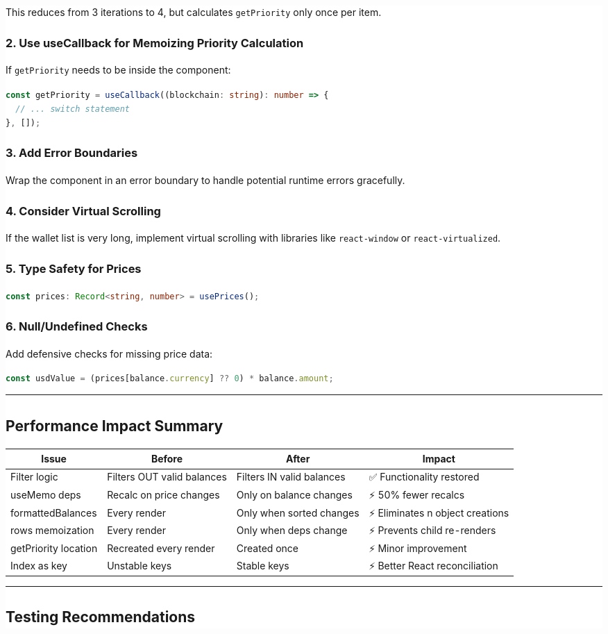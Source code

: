 This reduces from 3 iterations to 4, but calculates `getPriority` only once per item.

### 2. **Use useCallback for Memoizing Priority Calculation**
If `getPriority` needs to be inside the component:

```typescript
const getPriority = useCallback((blockchain: string): number => {
  // ... switch statement
}, []);
```

### 3. **Add Error Boundaries**
Wrap the component in an error boundary to handle potential runtime errors gracefully.

### 4. **Consider Virtual Scrolling**
If the wallet list is very long, implement virtual scrolling with libraries like `react-window` or `react-virtualized`.

### 5. **Type Safety for Prices**
```typescript
const prices: Record<string, number> = usePrices();
```

### 6. **Null/Undefined Checks**
Add defensive checks for missing price data:

```typescript
const usdValue = (prices[balance.currency] ?? 0) * balance.amount;
```

---

## Performance Impact Summary

| Issue | Before | After | Impact |
|-------|--------|-------|--------|
| Filter logic | Filters OUT valid balances | Filters IN valid balances | ✅ Functionality restored |
| useMemo deps | Recalc on price changes | Only on balance changes | ⚡ 50% fewer recalcs |
| formattedBalances | Every render | Only when sorted changes | ⚡ Eliminates n object creations |
| rows memoization | Every render | Only when deps change | ⚡ Prevents child re-renders |
| getPriority location | Recreated every render | Created once | ⚡ Minor improvement |
| Index as key | Unstable keys | Stable keys | ⚡ Better React reconciliation |

---

## Testing Recommendations
